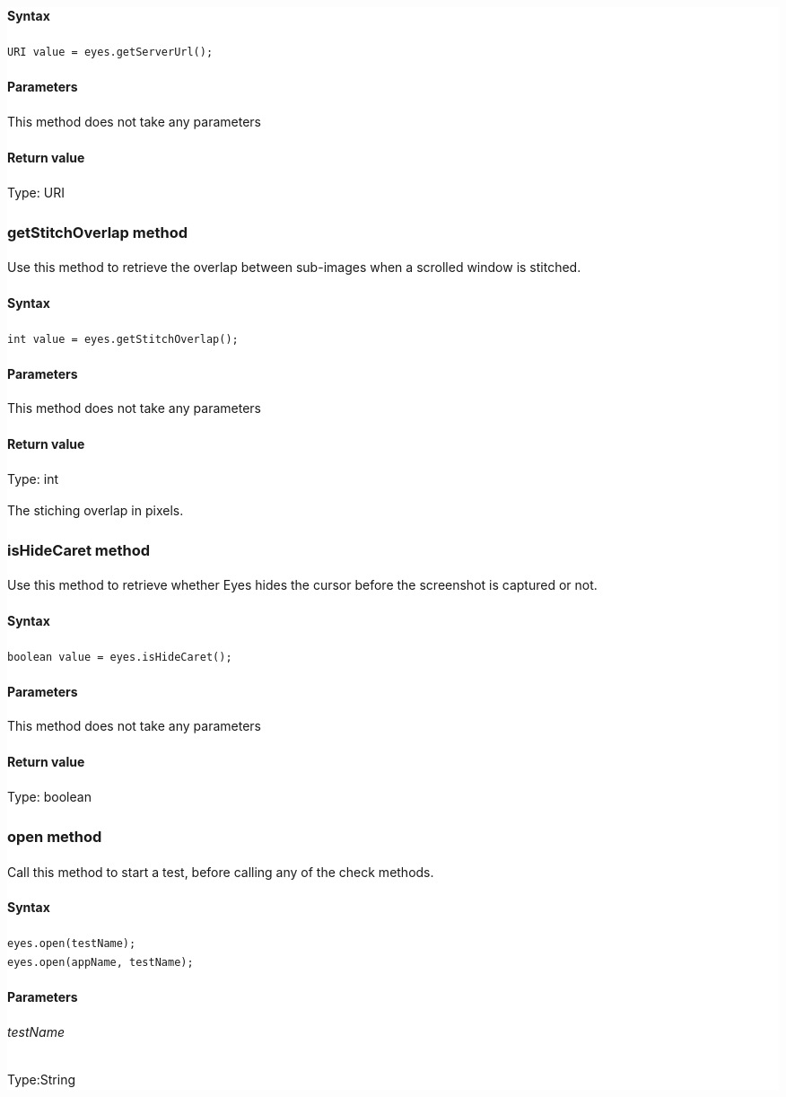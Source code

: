 #### Syntax 
 ``` 
URI value = eyes.getServerUrl();
 ``` 

 #### Parameters 
This method does not take any parameters 
 
 #### Return value 
Type: URI 
### getStitchOverlap method
Use this method to retrieve the overlap between sub-images when a scrolled window is stitched.

#### Syntax 
 ``` 
int value = eyes.getStitchOverlap();
 ``` 

 #### Parameters 
This method does not take any parameters 
 
 #### Return value 
Type: int

The stiching overlap in pixels. 
### isHideCaret method
Use this method to retrieve whether Eyes hides the cursor before the screenshot is captured or not.

#### Syntax 
 ``` 
boolean value = eyes.isHideCaret();
 ``` 

 #### Parameters 
This method does not take any parameters 
 
 #### Return value 
Type: boolean 
### open method
Call this method to start a test, before calling any of the check methods.

#### Syntax 
 ``` 
eyes.open(testName);
eyes.open(appName, testName);
 ``` 

 #### Parameters 
 ###### testName 
  
 Type:String 
  